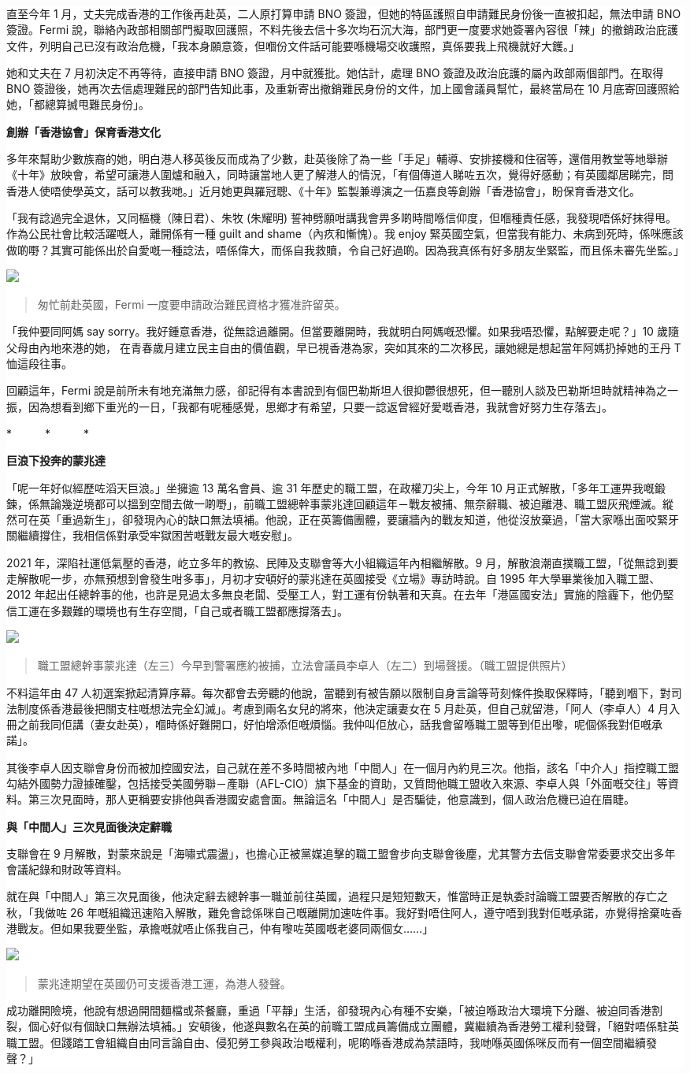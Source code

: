 直至今年 1 月，丈夫完成香港的工作後再赴英，二人原打算申請 BNO 簽證，但她的特區護照自申請難民身份後一直被扣起，無法申請 BNO 簽證。Fermi 說，聯絡內政部相關部門擬取回護照，不料先後去信十多次均石沉大海，部門更一度要求她簽署內容很「辣」的撤銷政治庇護文件，列明自己已沒有政治危機，「我本身願意簽，但嗰份文件話可能要喺機場交收護照，真係要我上飛機就好大鑊。」

她和丈夫在 7 月初決定不再等待，直接申請 BNO 簽證，月中就獲批。她估計，處理 BNO 簽證及政治庇護的屬內政部兩個部門。在取得 BNO 簽證後，她再次去信處理難民的部門告知此事，及重新寄出撤銷難民身份的文件，加上國會議員幫忙，最終當局在 10 月底寄回護照給她，「都總算搣甩難民身份」。

**創辦「香港協會」保育香港文化**

多年來幫助少數族裔的她，明白港人移英後反而成為了少數，赴英後除了為一些「手足」輔導、安排接機和住宿等，還借用教堂等地舉辦《十年》放映會，希望可讓港人圍爐和融入，同時讓當地人更了解港人的情況，「有個傳道人睇咗五次，覺得好感動；有英國鄰居睇完，問香港人使唔使學英文，話可以教我哋。」近月她更與羅冠聰、《十年》監製兼導演之一伍嘉良等創辦「香港協會」，盼保育香港文化。

「我有諗過完全退休，又同樞機（陳日君）、朱牧 (朱耀明) 誓神劈願咁講我會畀多啲時間喺信仰度，但嗰種責任感，我發現唔係好抹得甩。作為公民社會比較活躍嘅人，離開係有一種 guilt and shame（內疚和慚愧）。我 enjoy 緊英國空氣，但當我有能力、未病到死時，係咪應該做啲嘢？其實可能係出於自愛嘅一種諗法，唔係偉大，而係自我救贖，令自己好過啲。因為我真係有好多朋友坐緊監，而且係未審先坐監。」

![](http://web.archive.org/web/2021im_/https://assets.thestandnews.com/media/photos/fermi1.jpeg)
> 匆忙前赴英國，Fermi 一度要申請政治難民資格才獲准許留英。

「我仲要同阿媽 say sorry。我好鍾意香港，從無諗過離開。但當要離開時，我就明白阿媽嘅恐懼。如果我唔恐懼，點解要走呢？」10 歲隨父母由內地來港的她， 在青春歲月建立民主自由的價值觀，早已視香港為家，突如其來的二次移民，讓她總是想起當年阿媽扔掉她的王丹 T 恤這段往事。

回顧這年，Fermi 說是前所未有地充滿無力感，卻記得有本書說到有個巴勒斯坦人很抑鬱很想死，但一聽別人談及巴勒斯坦時就精神為之一振，因為想看到鄉下重光的一日，「我都有呢種感覺，思鄉才有希望，只要一諗返曾經好愛嘅香港，我就會好努力生存落去」。

\*　　　\*　　　\*

**巨浪下投奔的蒙兆達**

「呢一年好似經歷咗滔天巨浪。」坐擁逾 13 萬名會員、逾 31 年歷史的職工盟，在政權刀尖上，今年 10 月正式解散，「多年工運畀我嘅鍛鍊，係無論幾逆境都可以搵到空間去做一啲嘢」，前職工盟總幹事蒙兆達回顧這年－戰友被捕、無奈辭職、被迫離港、職工盟灰飛煙滅。縱然可在英「重過新生」，卻發現內心的缺口無法填補。他說，正在英籌備團體，要讓牆內的戰友知道，他從沒放棄過，「當大家喺出面咬緊牙關繼續撐住，我相信係對承受牢獄困苦嘅戰友最大嘅安慰」。

2021 年，深陷社運低氣壓的香港，屹立多年的教協、民陣及支聯會等大小組織這年內相繼解散。9 月，解散浪潮直撲職工盟，「從無諗到要走解散呢一步，亦無預想到會發生咁多事」，月初才安頓好的蒙兆達在英國接受《立場》專訪時說。自 1995 年大學畢業後加入職工盟、2012 年起出任總幹事的他，也許是見過太多無良老闆、受壓工人，對工運有份執著和天真。在去年「港區國安法」實施的陰霾下，他仍堅信工運在多艱難的環境也有生存空間，「自己或者職工盟都應撐落去」。

![](http://web.archive.org/web/2021im_/https://assets.thestandnews.com/media/photos/0122_EbHsn.jpg)
> 職工盟總幹事蒙兆達（左三）今早到警署應約被捕，立法會議員李卓人（左二）到場聲援。（職工盟提供照片）

不料這年由 47 人初選案掀起清算序幕。每次都會去旁聽的他說，當聽到有被告願以限制自身言論等苛刻條件換取保釋時，「聽到嗰下，對司法制度係香港最後把關支柱嘅想法完全幻滅」。考慮到兩名女兒的將來，他決定讓妻女在 5 月赴英，但自己就留港，「阿人（李卓人）4 月入冊之前我同佢講（妻女赴英），嗰時係好難開口，好怕增添佢嘅煩惱。我仲叫佢放心，話我會留喺職工盟等到佢出嚟，呢個係我對佢嘅承諾」。

其後李卓人因支聯會身份而被加控國安法，自己就在差不多時間被內地「中間人」在一個月內約見三次。他指，該名「中介人」指控職工盟勾結外國勢力證據確鑿，包括接受美國勞聯－產聯（AFL-CIO）旗下基金的資助，又質問他職工盟收入來源、李卓人與「外面嘅交往」等資料。第三次見面時，那人更稱要安排他與香港國安處會面。無論這名「中間人」是否騙徒，他意識到，個人政治危機已迫在眉睫。

**與「中間人」三次見面後決定辭職**

支聯會在 9 月解散，對蒙來說是「海嘯式震盪」，也擔心正被黨媒追擊的職工盟會步向支聯會後塵，尤其警方去信支聯會常委要求交出多年會議紀錄和財政等資料。

就在與「中間人」第三次見面後，他決定辭去總幹事一職並前往英國，過程只是短短數天，惟當時正是執委討論職工盟要否解散的存亡之秋，「我做咗 26 年嘅組織迅速陷入解散，難免會諗係咪自己嘅離開加速咗件事。我好對唔住阿人，遵守唔到我對佢嘅承諾，亦覺得捨棄咗香港戰友。但如果我要坐監，承擔嘅就唔止係我自己，仲有嚟咗英國嘅老婆同兩個女……」

![](http://web.archive.org/web/2021im_/https://assets.thestandnews.com/media/photos/DSC01760.JPG)
> 蒙兆達期望在英國仍可支援香港工運，為港人發聲。

成功離開險境，他說有想過開間麵檔或茶餐廳，重過「平靜」生活，卻發現內心有種不安樂，「被迫喺政治大環境下分離、被迫同香港割裂，個心好似有個缺口無辦法填補。」安頓後，他遂與數名在英的前職工盟成員籌備成立團體，冀繼續為香港勞工權利發聲，「絕對唔係駐英職工盟。但踐踏工會組織自由同言論自由、侵犯勞工參與政治嘅權利，呢啲喺香港成為禁語時，我哋喺英國係咪反而有一個空間繼續發聲？」
